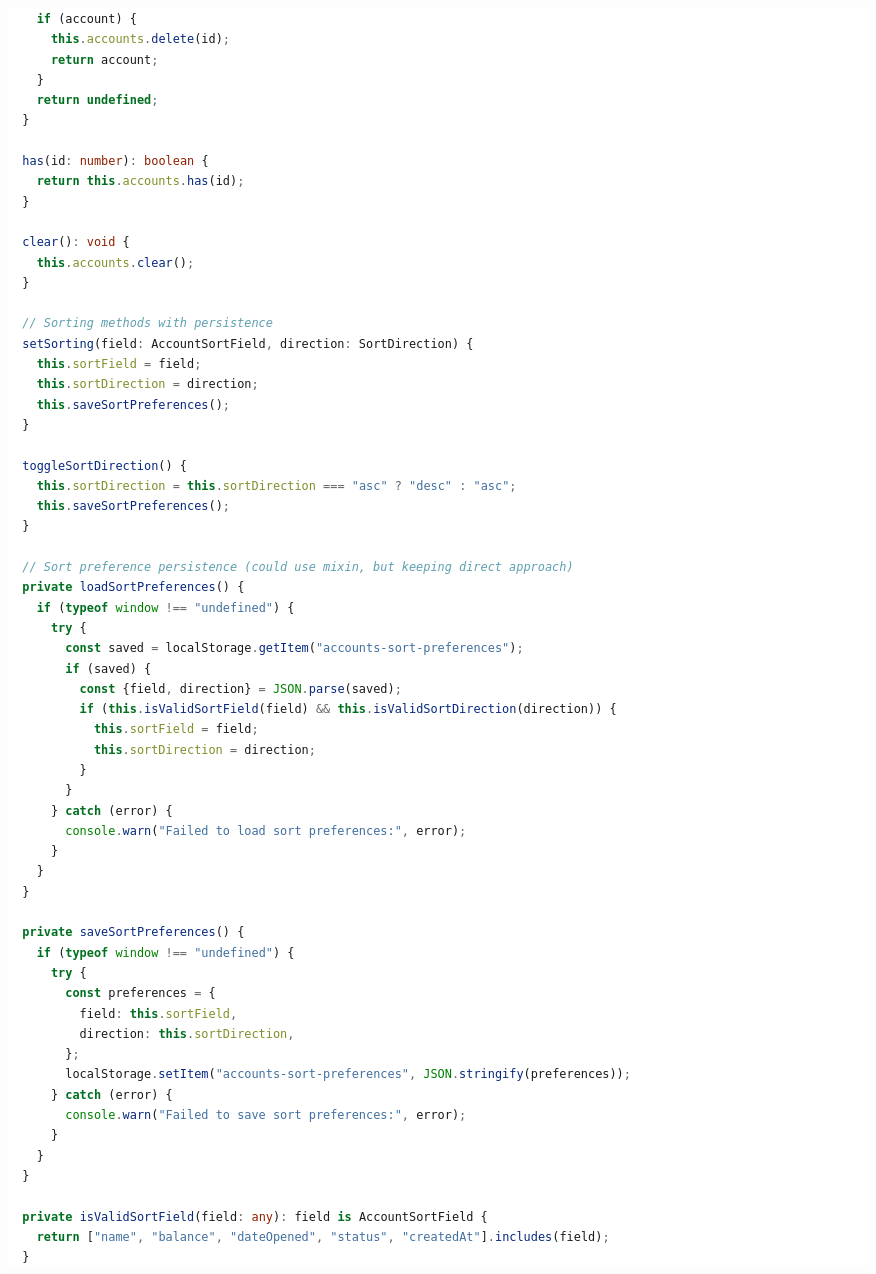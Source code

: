```typescript
    if (account) {
      this.accounts.delete(id);
      return account;
    }
    return undefined;
  }

  has(id: number): boolean {
    return this.accounts.has(id);
  }

  clear(): void {
    this.accounts.clear();
  }

  // Sorting methods with persistence
  setSorting(field: AccountSortField, direction: SortDirection) {
    this.sortField = field;
    this.sortDirection = direction;
    this.saveSortPreferences();
  }

  toggleSortDirection() {
    this.sortDirection = this.sortDirection === "asc" ? "desc" : "asc";
    this.saveSortPreferences();
  }

  // Sort preference persistence (could use mixin, but keeping direct approach)
  private loadSortPreferences() {
    if (typeof window !== "undefined") {
      try {
        const saved = localStorage.getItem("accounts-sort-preferences");
        if (saved) {
          const {field, direction} = JSON.parse(saved);
          if (this.isValidSortField(field) && this.isValidSortDirection(direction)) {
            this.sortField = field;
            this.sortDirection = direction;
          }
        }
      } catch (error) {
        console.warn("Failed to load sort preferences:", error);
      }
    }
  }

  private saveSortPreferences() {
    if (typeof window !== "undefined") {
      try {
        const preferences = {
          field: this.sortField,
          direction: this.sortDirection,
        };
        localStorage.setItem("accounts-sort-preferences", JSON.stringify(preferences));
      } catch (error) {
        console.warn("Failed to save sort preferences:", error);
      }
    }
  }

  private isValidSortField(field: any): field is AccountSortField {
    return ["name", "balance", "dateOpened", "status", "createdAt"].includes(field);
  }

```
